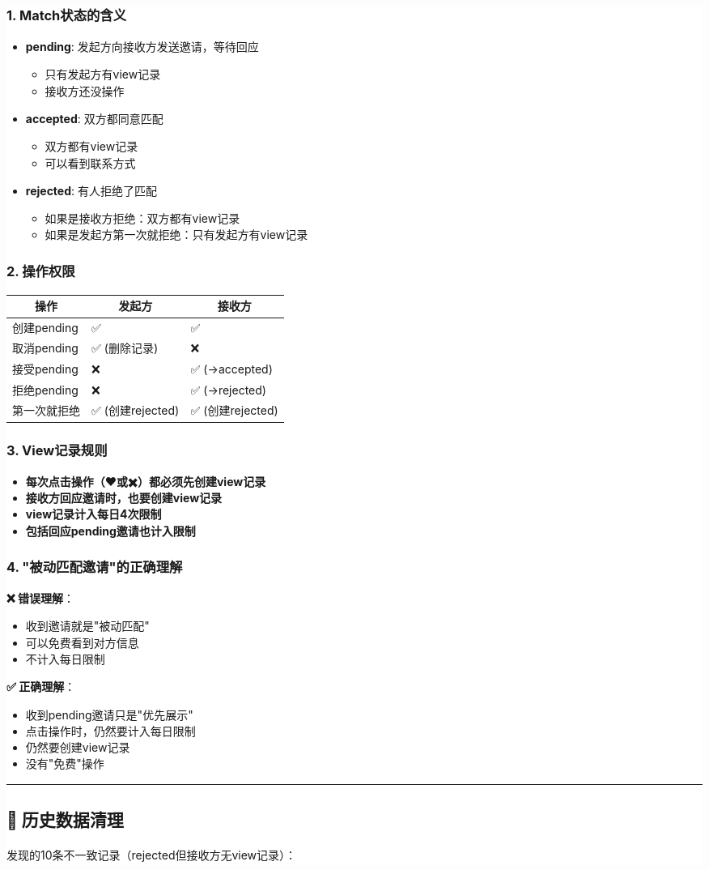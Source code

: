 ### 1. Match状态的含义

- **pending**: 发起方向接收方发送邀请，等待回应
  - 只有发起方有view记录
  - 接收方还没操作

- **accepted**: 双方都同意匹配
  - 双方都有view记录
  - 可以看到联系方式

- **rejected**: 有人拒绝了匹配
  - 如果是接收方拒绝：双方都有view记录
  - 如果是发起方第一次就拒绝：只有发起方有view记录

### 2. 操作权限

| 操作 | 发起方 | 接收方 |
|------|--------|--------|
| 创建pending | ✅ | ✅ |
| 取消pending | ✅ (删除记录) | ❌ |
| 接受pending | ❌ | ✅ (→accepted) |
| 拒绝pending | ❌ | ✅ (→rejected) |
| 第一次就拒绝 | ✅ (创建rejected) | ✅ (创建rejected) |

### 3. View记录规则

- **每次点击操作（❤️或✖️）都必须先创建view记录**
- **接收方回应邀请时，也要创建view记录**
- **view记录计入每日4次限制**
- **包括回应pending邀请也计入限制**

### 4. "被动匹配邀请"的正确理解

**❌ 错误理解**：
- 收到邀请就是"被动匹配"
- 可以免费看到对方信息
- 不计入每日限制

**✅ 正确理解**：
- 收到pending邀请只是"优先展示"
- 点击操作时，仍然要计入每日限制
- 仍然要创建view记录
- 没有"免费"操作

---

## 🔧 历史数据清理

发现的10条不一致记录（rejected但接收方无view记录）：
